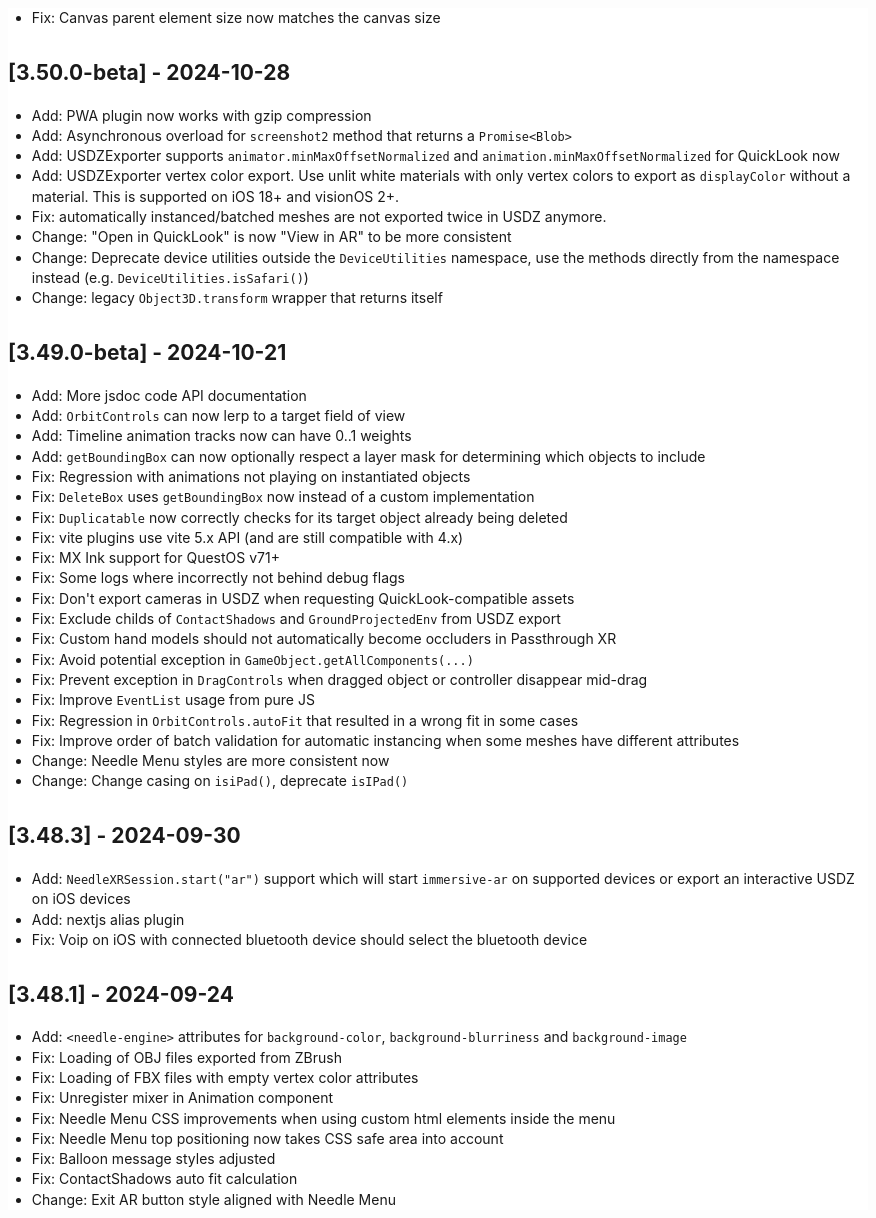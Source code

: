 - Fix: Canvas parent element size now matches the canvas size

## [3.50.0-beta] - 2024-10-28
- Add: PWA plugin now works with gzip compression
- Add: Asynchronous overload for `screenshot2` method that returns a `Promise<Blob>`
- Add: USDZExporter supports `animator.minMaxOffsetNormalized` and `animation.minMaxOffsetNormalized` for QuickLook now
- Add: USDZExporter vertex color export. Use unlit white materials with only vertex colors to export as `displayColor` without a material. This is supported on iOS 18+ and visionOS 2+.
- Fix: automatically instanced/batched meshes are not exported twice in USDZ anymore.
- Change: "Open in QuickLook" is now "View in AR" to be more consistent
- Change: Deprecate device utilities outside the `DeviceUtilities` namespace, use the methods directly from the namespace instead (e.g. `DeviceUtilities.isSafari()`)
- Change: legacy `Object3D.transform` wrapper that returns itself

## [3.49.0-beta] - 2024-10-21
- Add: More jsdoc code API documentation
- Add: `OrbitControls` can now lerp to a target field of view
- Add: Timeline animation tracks now can have 0..1 weights
- Add: `getBoundingBox` can now optionally respect a layer mask for determining which objects to include
- Fix: Regression with animations not playing on instantiated objects
- Fix: `DeleteBox` uses `getBoundingBox` now instead of a custom implementation
- Fix: `Duplicatable` now correctly checks for its target object already being deleted
- Fix: vite plugins use vite 5.x API (and are still compatible with 4.x)
- Fix: MX Ink support for QuestOS v71+
- Fix: Some logs where incorrectly not behind debug flags
- Fix: Don't export cameras in USDZ when requesting QuickLook-compatible assets
- Fix: Exclude childs of `ContactShadows` and `GroundProjectedEnv` from USDZ export
- Fix: Custom hand models should not automatically become occluders in Passthrough XR
- Fix: Avoid potential exception in `GameObject.getAllComponents(...)`
- Fix: Prevent exception in `DragControls` when dragged object or controller disappear mid-drag
- Fix: Improve `EventList` usage from pure JS
- Fix: Regression in `OrbitControls.autoFit` that resulted in a wrong fit in some cases
- Fix: Improve order of batch validation for automatic instancing when some meshes have different attributes
- Change: Needle Menu styles are more consistent now
- Change: Change casing on `isiPad()`, deprecate `isIPad()`

## [3.48.3] - 2024-09-30
- Add: `NeedleXRSession.start("ar")` support which will start `immersive-ar` on supported devices or export an interactive USDZ on iOS devices
- Add: nextjs alias plugin
- Fix: Voip on iOS with connected bluetooth device should select the bluetooth device  

## [3.48.1] - 2024-09-24
- Add: `<needle-engine>` attributes for `background-color`, `background-blurriness` and `background-image`
- Fix: Loading of OBJ files exported from ZBrush
- Fix: Loading of FBX files with empty vertex color attributes
- Fix: Unregister mixer in Animation component 
- Fix: Needle Menu CSS improvements when using custom html elements inside the menu
- Fix: Needle Menu top positioning now takes CSS safe area into account
- Fix: Balloon message styles adjusted
- Fix: ContactShadows auto fit calculation
- Change: Exit AR button style aligned with Needle Menu
